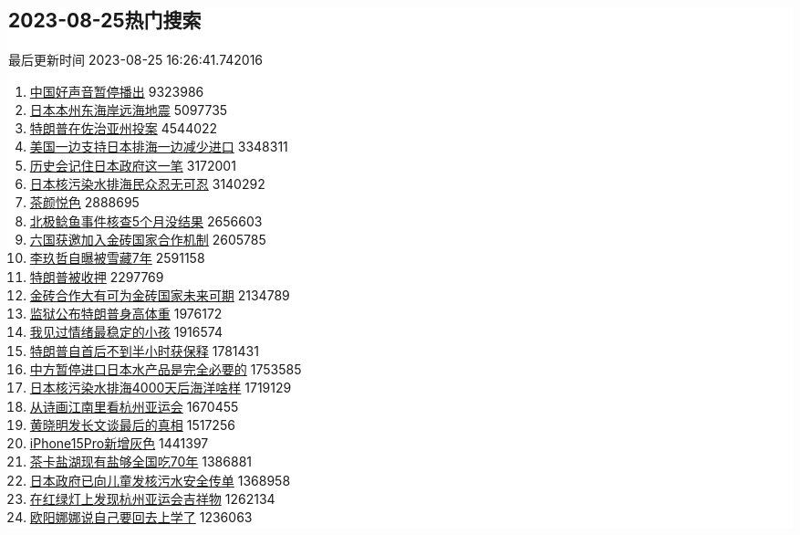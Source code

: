 ## 2023-08-25热门搜索 
最后更新时间 2023-08-25 16:26:41.742016 
1. [中国好声音暂停播出](https://s.weibo.com/weibo?q=%23%E4%B8%AD%E5%9B%BD%E5%A5%BD%E5%A3%B0%E9%9F%B3%E6%9A%82%E5%81%9C%E6%92%AD%E5%87%BA%23&t=31&band_rank=31&Refer=top) 9323986
1. [日本本州东海岸远海地震](https://s.weibo.com/weibo?q=%23%E6%97%A5%E6%9C%AC%E6%9C%AC%E5%B7%9E%E4%B8%9C%E6%B5%B7%E5%B2%B8%E8%BF%9C%E6%B5%B7%E5%9C%B0%E9%9C%87%23&t=31&band_rank=46&Refer=top) 5097735
1. [特朗普在佐治亚州投案](https://s.weibo.com/weibo?q=%23%E7%89%B9%E6%9C%97%E6%99%AE%E5%9C%A8%E4%BD%90%E6%B2%BB%E4%BA%9A%E5%B7%9E%E6%8A%95%E6%A1%88%23&t=31&band_rank=1&Refer=top) 4544022
1. [美国一边支持日本排海一边减少进口](https://s.weibo.com/weibo?q=%23%E7%BE%8E%E5%9B%BD%E4%B8%80%E8%BE%B9%E6%94%AF%E6%8C%81%E6%97%A5%E6%9C%AC%E6%8E%92%E6%B5%B7%E4%B8%80%E8%BE%B9%E5%87%8F%E5%B0%91%E8%BF%9B%E5%8F%A3%23&t=31&band_rank=13&Refer=top) 3348311
1. [历史会记住日本政府这一笔](https://s.weibo.com/weibo?q=%23%E5%8E%86%E5%8F%B2%E4%BC%9A%E8%AE%B0%E4%BD%8F%E6%97%A5%E6%9C%AC%E6%94%BF%E5%BA%9C%E8%BF%99%E4%B8%80%E7%AC%94%23&t=31&band_rank=1&Refer=top) 3172001
1. [日本核污染水排海民众忍无可忍](https://s.weibo.com/weibo?q=%23%E6%97%A5%E6%9C%AC%E6%A0%B8%E6%B1%A1%E6%9F%93%E6%B0%B4%E6%8E%92%E6%B5%B7%E6%B0%91%E4%BC%97%E5%BF%8D%E6%97%A0%E5%8F%AF%E5%BF%8D%23&t=31&band_rank=15&Refer=top) 3140292
1. [茶颜悦色](https://s.weibo.com/weibo?q=%E8%8C%B6%E9%A2%9C%E6%82%A6%E8%89%B2&t=31&band_rank=30&Refer=top) 2888695
1. [北极鲶鱼事件核查5个月没结果](https://s.weibo.com/weibo?q=%23%E5%8C%97%E6%9E%81%E9%B2%B6%E9%B1%BC%E4%BA%8B%E4%BB%B6%E6%A0%B8%E6%9F%A55%E4%B8%AA%E6%9C%88%E6%B2%A1%E7%BB%93%E6%9E%9C%23&t=31&band_rank=8&Refer=top) 2656603
1. [六国获邀加入金砖国家合作机制](https://s.weibo.com/weibo?q=%23%E5%85%AD%E5%9B%BD%E8%8E%B7%E9%82%80%E5%8A%A0%E5%85%A5%E9%87%91%E7%A0%96%E5%9B%BD%E5%AE%B6%E5%90%88%E4%BD%9C%E6%9C%BA%E5%88%B6%23&t=31&band_rank=3&Refer=top) 2605785
1. [李玖哲自曝被雪藏7年](https://s.weibo.com/weibo?q=%23%E6%9D%8E%E7%8E%96%E5%93%B2%E8%87%AA%E6%9B%9D%E8%A2%AB%E9%9B%AA%E8%97%8F7%E5%B9%B4%23&t=31&band_rank=13&Refer=top) 2591158
1. [特朗普被收押](https://s.weibo.com/weibo?q=%23%E7%89%B9%E6%9C%97%E6%99%AE%E8%A2%AB%E6%94%B6%E6%8A%BC%23&t=31&band_rank=4&Refer=top) 2297769
1. [金砖合作大有可为金砖国家未来可期](https://s.weibo.com/weibo?q=%23%E9%87%91%E7%A0%96%E5%90%88%E4%BD%9C%E5%A4%A7%E6%9C%89%E5%8F%AF%E4%B8%BA%E9%87%91%E7%A0%96%E5%9B%BD%E5%AE%B6%E6%9C%AA%E6%9D%A5%E5%8F%AF%E6%9C%9F%23&t=31&band_rank=3&Refer=top) 2134789
1. [监狱公布特朗普身高体重](https://s.weibo.com/weibo?q=%23%E7%9B%91%E7%8B%B1%E5%85%AC%E5%B8%83%E7%89%B9%E6%9C%97%E6%99%AE%E8%BA%AB%E9%AB%98%E4%BD%93%E9%87%8D%23&t=31&band_rank=38&Refer=top) 1976172
1. [我见过情绪最稳定的小孩](https://s.weibo.com/weibo?q=%E6%88%91%E8%A7%81%E8%BF%87%E6%83%85%E7%BB%AA%E6%9C%80%E7%A8%B3%E5%AE%9A%E7%9A%84%E5%B0%8F%E5%AD%A9&t=31&band_rank=32&Refer=top) 1916574
1. [特朗普自首后不到半小时获保释](https://s.weibo.com/weibo?q=%23%E7%89%B9%E6%9C%97%E6%99%AE%E8%87%AA%E9%A6%96%E5%90%8E%E4%B8%8D%E5%88%B0%E5%8D%8A%E5%B0%8F%E6%97%B6%E8%8E%B7%E4%BF%9D%E9%87%8A%23&t=31&band_rank=4&Refer=top) 1781431
1. [中方暂停进口日本水产品是完全必要的](https://s.weibo.com/weibo?q=%23%E4%B8%AD%E6%96%B9%E6%9A%82%E5%81%9C%E8%BF%9B%E5%8F%A3%E6%97%A5%E6%9C%AC%E6%B0%B4%E4%BA%A7%E5%93%81%E6%98%AF%E5%AE%8C%E5%85%A8%E5%BF%85%E8%A6%81%E7%9A%84%23&t=31&band_rank=2&Refer=top) 1753585
1. [日本核污染水排海4000天后海洋啥样](https://s.weibo.com/weibo?q=%23%E6%97%A5%E6%9C%AC%E6%A0%B8%E6%B1%A1%E6%9F%93%E6%B0%B4%E6%8E%92%E6%B5%B74000%E5%A4%A9%E5%90%8E%E6%B5%B7%E6%B4%8B%E5%95%A5%E6%A0%B7%23&t=31&band_rank=14&Refer=top) 1719129
1. [从诗画江南里看杭州亚运会](https://s.weibo.com/weibo?q=%23%E4%BB%8E%E8%AF%97%E7%94%BB%E6%B1%9F%E5%8D%97%E9%87%8C%E7%9C%8B%E6%9D%AD%E5%B7%9E%E4%BA%9A%E8%BF%90%E4%BC%9A%23&t=31&band_rank=3&Refer=top) 1670455
1. [黄晓明发长文谈最后的真相](https://s.weibo.com/weibo?q=%23%E9%BB%84%E6%99%93%E6%98%8E%E5%8F%91%E9%95%BF%E6%96%87%E8%B0%88%E6%9C%80%E5%90%8E%E7%9A%84%E7%9C%9F%E7%9B%B8%23&t=31&band_rank=9&Refer=top) 1517256
1. [iPhone15Pro新增灰色](https://s.weibo.com/weibo?q=%23iPhone15Pro%E6%96%B0%E5%A2%9E%E7%81%B0%E8%89%B2%23&t=31&band_rank=23&Refer=top) 1441397
1. [茶卡盐湖现有盐够全国吃70年](https://s.weibo.com/weibo?q=%23%E8%8C%B6%E5%8D%A1%E7%9B%90%E6%B9%96%E7%8E%B0%E6%9C%89%E7%9B%90%E5%A4%9F%E5%85%A8%E5%9B%BD%E5%90%8370%E5%B9%B4%23&t=31&band_rank=36&Refer=top) 1386881
1. [日本政府已向儿童发核污水安全传单](https://s.weibo.com/weibo?q=%23%E6%97%A5%E6%9C%AC%E6%94%BF%E5%BA%9C%E5%B7%B2%E5%90%91%E5%84%BF%E7%AB%A5%E5%8F%91%E6%A0%B8%E6%B1%A1%E6%B0%B4%E5%AE%89%E5%85%A8%E4%BC%A0%E5%8D%95%23&t=31&band_rank=22&Refer=top) 1368958
1. [在红绿灯上发现杭州亚运会吉祥物](https://s.weibo.com/weibo?q=%23%E5%9C%A8%E7%BA%A2%E7%BB%BF%E7%81%AF%E4%B8%8A%E5%8F%91%E7%8E%B0%E6%9D%AD%E5%B7%9E%E4%BA%9A%E8%BF%90%E4%BC%9A%E5%90%89%E7%A5%A5%E7%89%A9%23&t=31&band_rank=3&Refer=top) 1262134
1. [欧阳娜娜说自己要回去上学了](https://s.weibo.com/weibo?q=%23%E6%AC%A7%E9%98%B3%E5%A8%9C%E5%A8%9C%E8%AF%B4%E8%87%AA%E5%B7%B1%E8%A6%81%E5%9B%9E%E5%8E%BB%E4%B8%8A%E5%AD%A6%E4%BA%86%23&t=31&band_rank=7&Refer=top) 1236063